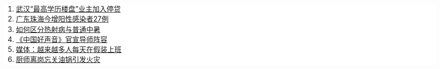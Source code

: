 1. [武汉“最高学历楼盘”业主加入停贷](https://www.toutiao.com/amos_land_page/?category_name=topic_innerflow&event_type=hot_board&log_pb=%7B%22category_name%22%3A%22topic_innerflow%22%2C%22cluster_type%22%3A%222%22%2C%22enter_from%22%3A%22click_category%22%2C%22entrance_hotspot%22%3A%22outside%22%2C%22event_type%22%3A%22hot_board%22%2C%22hot_board_cluster_id%22%3A%227119262712797875749%22%2C%22hot_board_impr_id%22%3A%2220220713193333010212180135201AB17A%22%2C%22jump_page%22%3A%22hot_board_page%22%2C%22location%22%3A%22news_hot_card%22%2C%22page_location%22%3A%22hot_board_page%22%2C%22rank%22%3A%2231%22%2C%22source%22%3A%22trending_tab%22%2C%22style_id%22%3A%2240132%22%2C%22title%22%3A%22%E6%AD%A6%E6%B1%89%E2%80%9C%E6%9C%80%E9%AB%98%E5%AD%A6%E5%8E%86%E6%A5%BC%E7%9B%98%E2%80%9D%E4%B8%9A%E4%B8%BB%E5%8A%A0%E5%85%A5%E5%81%9C%E8%B4%B7%22%7D&rank=31&style_id=40132&topic_id=7119262712797875749)
1. [广东珠海今增阳性感染者27例](https://www.toutiao.com/amos_land_page/?category_name=topic_innerflow&event_type=hot_board&log_pb=%7B%22category_name%22%3A%22topic_innerflow%22%2C%22cluster_type%22%3A%225%22%2C%22enter_from%22%3A%22click_category%22%2C%22entrance_hotspot%22%3A%22outside%22%2C%22event_type%22%3A%22hot_board%22%2C%22hot_board_cluster_id%22%3A%227119731437548342787%22%2C%22hot_board_impr_id%22%3A%22202207131534040101960380412701E3DB%22%2C%22jump_page%22%3A%22hot_board_page%22%2C%22location%22%3A%22news_hot_card%22%2C%22page_location%22%3A%22hot_board_page%22%2C%22rank%22%3A%2243%22%2C%22source%22%3A%22trending_tab%22%2C%22style_id%22%3A%2240132%22%2C%22title%22%3A%22%E5%B9%BF%E4%B8%9C%E7%8F%A0%E6%B5%B7%E4%BB%8A%E5%A2%9E%E9%98%B3%E6%80%A7%E6%84%9F%E6%9F%93%E8%80%8527%E4%BE%8B%22%7D&rank=43&style_id=40132&topic_id=7119731437548342787)
1. [如何区分热射病与普通中暑](https://www.toutiao.com/amos_land_page/?category_name=topic_innerflow&event_type=hot_board&log_pb=%7B%22category_name%22%3A%22topic_innerflow%22%2C%22cluster_type%22%3A%220%22%2C%22enter_from%22%3A%22click_category%22%2C%22entrance_hotspot%22%3A%22outside%22%2C%22event_type%22%3A%22hot_board%22%2C%22hot_board_cluster_id%22%3A%227119451257223249961%22%2C%22hot_board_impr_id%22%3A%22202207131534040101960380412701E3DB%22%2C%22jump_page%22%3A%22hot_board_page%22%2C%22location%22%3A%22news_hot_card%22%2C%22page_location%22%3A%22hot_board_page%22%2C%22rank%22%3A%2228%22%2C%22source%22%3A%22trending_tab%22%2C%22style_id%22%3A%2240132%22%2C%22title%22%3A%22%E5%A6%82%E4%BD%95%E5%8C%BA%E5%88%86%E7%83%AD%E5%B0%84%E7%97%85%E4%B8%8E%E6%99%AE%E9%80%9A%E4%B8%AD%E6%9A%91%22%7D&rank=28&style_id=40132&topic_id=7119451257223249961)
1. [《中国好声音》官宣导师阵容](https://www.toutiao.com/amos_land_page/?category_name=topic_innerflow&event_type=hot_board&log_pb=%7B%22category_name%22%3A%22topic_innerflow%22%2C%22cluster_type%22%3A%224%22%2C%22enter_from%22%3A%22click_category%22%2C%22entrance_hotspot%22%3A%22outside%22%2C%22event_type%22%3A%22hot_board%22%2C%22hot_board_cluster_id%22%3A%227119477558592143368%22%2C%22hot_board_impr_id%22%3A%2220220713144511010158033169190C945B%22%2C%22jump_page%22%3A%22hot_board_page%22%2C%22location%22%3A%22news_hot_card%22%2C%22page_location%22%3A%22hot_board_page%22%2C%22rank%22%3A%2237%22%2C%22source%22%3A%22trending_tab%22%2C%22style_id%22%3A%2240132%22%2C%22title%22%3A%22%E3%80%8A%E4%B8%AD%E5%9B%BD%E5%A5%BD%E5%A3%B0%E9%9F%B3%E3%80%8B%E5%AE%98%E5%AE%A3%E5%AF%BC%E5%B8%88%E9%98%B5%E5%AE%B9%22%7D&rank=37&style_id=40132&topic_id=7119477558592143368)
1. [媒体：越来越多人每天在假装上班](https://www.toutiao.com/amos_land_page/?category_name=topic_innerflow&event_type=hot_board&log_pb=%7B%22category_name%22%3A%22topic_innerflow%22%2C%22cluster_type%22%3A%221%22%2C%22enter_from%22%3A%22click_category%22%2C%22entrance_hotspot%22%3A%22outside%22%2C%22event_type%22%3A%22hot_board%22%2C%22hot_board_cluster_id%22%3A%227118984997049991182%22%2C%22hot_board_impr_id%22%3A%22202207132107250101310341951430DCC6%22%2C%22jump_page%22%3A%22hot_board_page%22%2C%22location%22%3A%22news_hot_card%22%2C%22page_location%22%3A%22hot_board_page%22%2C%22rank%22%3A%2244%22%2C%22source%22%3A%22trending_tab%22%2C%22style_id%22%3A%2240132%22%2C%22title%22%3A%22%E5%AA%92%E4%BD%93%EF%BC%9A%E8%B6%8A%E6%9D%A5%E8%B6%8A%E5%A4%9A%E4%BA%BA%E6%AF%8F%E5%A4%A9%E5%9C%A8%E5%81%87%E8%A3%85%E4%B8%8A%E7%8F%AD%22%7D&rank=44&style_id=40132&topic_id=7118984997049991182)
1. [厨师离岗忘关油锅引发火灾](https://www.toutiao.com/amos_land_page/?category_name=topic_innerflow&event_type=hot_board&log_pb=%7B%22category_name%22%3A%22topic_innerflow%22%2C%22cluster_type%22%3A%220%22%2C%22enter_from%22%3A%22click_category%22%2C%22entrance_hotspot%22%3A%22outside%22%2C%22event_type%22%3A%22hot_board%22%2C%22hot_board_cluster_id%22%3A%227119760073224224803%22%2C%22hot_board_impr_id%22%3A%2220220713220136010198056167022D6AED%22%2C%22jump_page%22%3A%22hot_board_page%22%2C%22location%22%3A%22news_hot_card%22%2C%22page_location%22%3A%22hot_board_page%22%2C%22rank%22%3A%2230%22%2C%22source%22%3A%22trending_tab%22%2C%22style_id%22%3A%2240132%22%2C%22title%22%3A%22%E5%8E%A8%E5%B8%88%E7%A6%BB%E5%B2%97%E5%BF%98%E5%85%B3%E6%B2%B9%E9%94%85%E5%BC%95%E5%8F%91%E7%81%AB%E7%81%BE%22%7D&rank=30&style_id=40132&topic_id=7119760073224224803)
